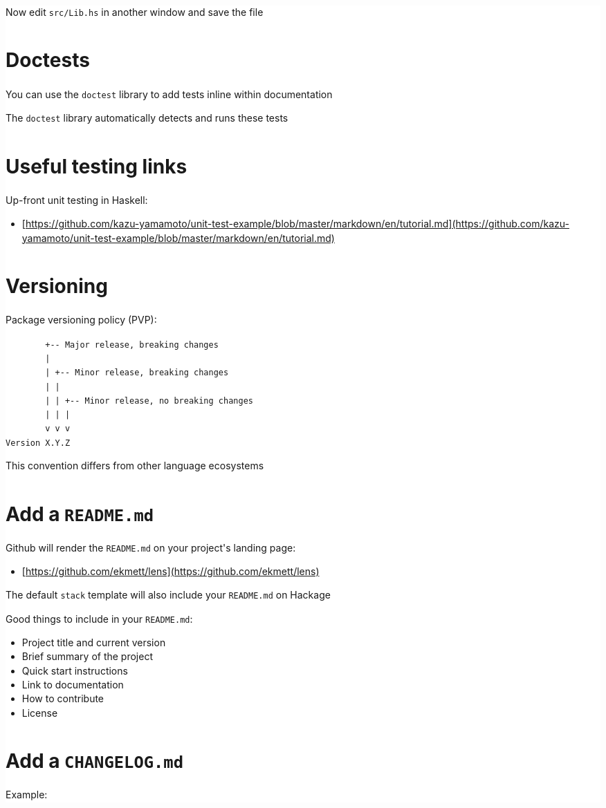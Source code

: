 Now edit `src/Lib.hs` in another window and save the file

# Doctests

You can use the `doctest` library to add tests inline within documentation

The `doctest` library automatically detects and runs these tests

# Useful testing links

Up-front unit testing in Haskell:

* [https://github.com/kazu-yamamoto/unit-test-example/blob/master/markdown/en/tutorial.md](https://github.com/kazu-yamamoto/unit-test-example/blob/master/markdown/en/tutorial.md)

# Versioning

Package versioning policy (PVP):

```
        +-- Major release, breaking changes
        |
        | +-- Minor release, breaking changes
        | |
        | | +-- Minor release, no breaking changes
        | | |
        v v v
Version X.Y.Z
```

This convention differs from other language ecosystems

# Add a `README.md`

Github will render the `README.md` on your project's landing page:

* [https://github.com/ekmett/lens](https://github.com/ekmett/lens)

The default `stack` template will also include your `README.md` on Hackage

Good things to include in your `README.md`:

* Project title and current version
* Brief summary of the project
* Quick start instructions
* Link to documentation
* How to contribute
* License

# Add a `CHANGELOG.md`

Example:
